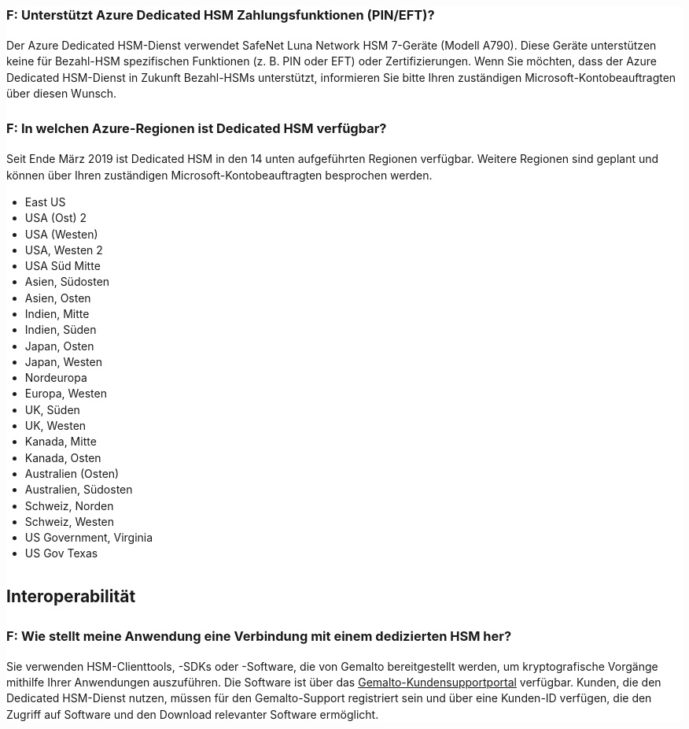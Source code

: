 ### <a name="q-does-azure-dedicated-hsm-support-payment-pineft-features"></a>F: Unterstützt Azure Dedicated HSM Zahlungsfunktionen (PIN/EFT)?

Der Azure Dedicated HSM-Dienst verwendet SafeNet Luna Network HSM 7-Geräte (Modell A790). Diese Geräte unterstützen keine für Bezahl-HSM spezifischen Funktionen (z. B. PIN oder EFT) oder Zertifizierungen. Wenn Sie möchten, dass der Azure Dedicated HSM-Dienst in Zukunft Bezahl-HSMs unterstützt, informieren Sie bitte Ihren zuständigen Microsoft-Kontobeauftragten über diesen Wunsch.

### <a name="q-which-azure-regions-is-dedicated-hsm-available-in"></a>F: In welchen Azure-Regionen ist Dedicated HSM verfügbar?

Seit Ende März 2019 ist Dedicated HSM in den 14 unten aufgeführten Regionen verfügbar. Weitere Regionen sind geplant und können über Ihren zuständigen Microsoft-Kontobeauftragten besprochen werden.

* East US
* USA (Ost) 2
* USA (Westen)
* USA, Westen 2
* USA Süd Mitte
* Asien, Südosten
* Asien, Osten
* Indien, Mitte
* Indien, Süden
* Japan, Osten
* Japan, Westen
* Nordeuropa
* Europa, Westen
* UK, Süden
* UK, Westen
* Kanada, Mitte
* Kanada, Osten
* Australien (Osten)
* Australien, Südosten
* Schweiz, Norden
* Schweiz, Westen
* US Government, Virginia
* US Gov Texas

## <a name="interoperability"></a>Interoperabilität

### <a name="q-how-does-my-application-connect-to-a-dedicated-hsm"></a>F: Wie stellt meine Anwendung eine Verbindung mit einem dedizierten HSM her?

Sie verwenden HSM-Clienttools, -SDKs oder -Software, die von Gemalto bereitgestellt werden, um kryptografische Vorgänge mithilfe Ihrer Anwendungen auszuführen. Die Software ist über das [Gemalto-Kundensupportportal](https://supportportal.gemalto.com/csm/) verfügbar. Kunden, die den Dedicated HSM-Dienst nutzen, müssen für den Gemalto-Support registriert sein und über eine Kunden-ID verfügen, die den Zugriff auf Software und den Download relevanter Software ermöglicht.
